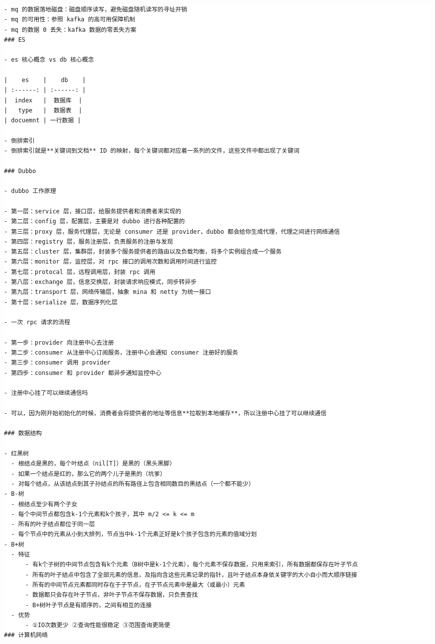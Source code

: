   ```
  - mq 的数据落地磁盘：磁盘顺序读写，避免磁盘随机读写的寻址开销
  - mq 的可用性：参照 kafka 的高可用保障机制
  - mq 的数据 0 丢失：kafka 数据的零丢失方案
### ES

- es 核心概念 vs db 核心概念

|    es    |    db    |
| :------: | :------: |
|  index   |  数据库  |
|   type   |  数据表  |
| docuemnt | 一行数据 |

- 倒排索引
  - 倒排索引就是**关键词到文档** ID 的映射，每个关键词都对应着一系列的文件，这些文件中都出现了关键词

### Dubbo

- dubbo 工作原理

  - 第一层：service 层，接口层，给服务提供者和消费者来实现的
  - 第二层：config 层，配置层，主要是对 dubbo 进行各种配置的
  - 第三层：proxy 层，服务代理层，无论是 consumer 还是 provider，dubbo 都会给你生成代理，代理之间进行网络通信
  - 第四层：registry 层，服务注册层，负责服务的注册与发现
  - 第五层：cluster 层，集群层，封装多个服务提供者的路由以及负载均衡，将多个实例组合成一个服务
  - 第六层：monitor 层，监控层，对 rpc 接口的调用次数和调用时间进行监控
  - 第七层：protocal 层，远程调用层，封装 rpc 调用
  - 第八层：exchange 层，信息交换层，封装请求响应模式，同步转异步
  - 第九层：transport 层，网络传输层，抽象 mina 和 netty 为统一接口
  - 第十层：serialize 层，数据序列化层

- 一次 rpc 请求的流程

  - 第一步：provider 向注册中心去注册
  - 第二步：consumer 从注册中心订阅服务，注册中心会通知 consumer 注册好的服务
  - 第三步：consumer 调用 provider
  - 第四步：consumer 和 provider 都异步通知监控中心

- 注册中心挂了可以继续通信吗

  - 可以，因为刚开始初始化的时候，消费者会将提供者的地址等信息**拉取到本地缓存**，所以注册中心挂了可以继续通信

### 数据结构

- 红黑树
	- 根结点是黑的，每个叶结点（nil[T]）是黑的（黑头黑脚）
	- 如果一个结点是红的，那么它的两个儿子是黑的（坑爹）
	- 对每个结点，从该结点到其子孙结点的所有路径上包含相同数目的黑结点（一个都不能少）
- B-树
	- 根结点至少有两个子女
	- 每个中间节点都包含k-1个元素和k个孩子，其中 m/2 <= k <= m
	- 所有的叶子结点都位于同一层
	- 每个节点中的元素从小到大排列，节点当中k-1个元素正好是k个孩子包含的元素的值域分划
- B+树
	- 特征
		- 有k个子树的中间节点包含有k个元素（B树中是k-1个元素），每个元素不保存数据，只用来索引，所有数据都保存在叶子节点
		- 所有的叶子结点中包含了全部元素的信息，及指向含这些元素记录的指针，且叶子结点本身依关键字的大小自小而大顺序链接
		- 所有的中间节点元素都同时存在于子节点，在子节点元素中是最大（或最小）元素
		- 数据都只会存在叶子节点，非叶子节点不保存数据，只负责查找
		- B+树叶子节点是有顺序的，之间有相互的连接
	- 优势
		- ①IO次数更少 ②查询性能很稳定 ③范围查询更简便
### 计算机网络
  ```